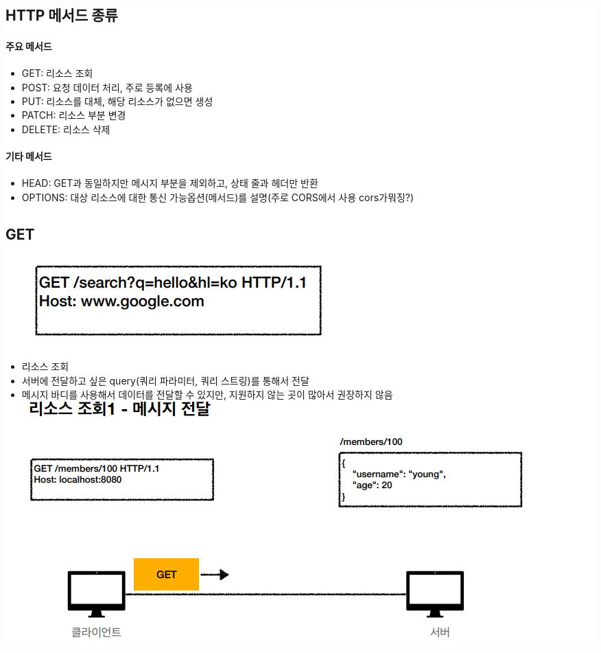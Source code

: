 ## HTTP 메서드 종류
#### 주요 메서드
* GET: 리소스 조회
* POST: 요청 데이터 처리, 주로 등록에 사용
* PUT: 리소스를 대체, 해당 리소스가 없으면 생성
* PATCH: 리소스 부분 변경
* DELETE: 리소스 삭제
#### 기타 메서드
* HEAD: GET과 동일하지만 메시지 부분을 제외하고, 상태 줄과 헤더만 반환
* OPTIONS: 대상 리소스에 대한 통신 가능옵션(메서드)를 설명(주로 CORS에서 사용 cors가뭐징?)

## GET
![img_4.png](img/img_4.png)
* 리소스 조회
* 서버에 전달하고 싶은 query(쿼리 파라미터, 쿼리 스트링)를 통해서 전달
* 메시지 바디를 사용해서 데이터를 전달할 수 있지만, 지원하지 않는 곳이 많아서 권장하지 않음
![img_5.png](img/img_5.png)